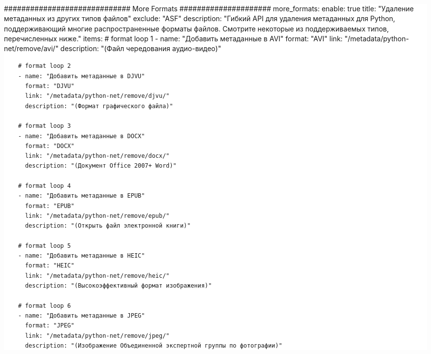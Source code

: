 
############################# More Formats #####################
more_formats:
    enable: true
    title: "Удаление метаданных из других типов файлов"
    exclude: "ASF"
    description: "Гибкий API для удаления метаданных для Python, поддерживающий многие распространенные форматы файлов. Смотрите некоторые из поддерживаемых типов, перечисленных ниже."
    items: 
        # format loop 1
        - name: "Добавить метаданные в AVI"
          format: "AVI"
          link: "/metadata/python-net/remove/avi/"
          description: "(Файл чередования аудио-видео)"
          
        # format loop 2
        - name: "Добавить метаданные в DJVU"
          format: "DJVU"
          link: "/metadata/python-net/remove/djvu/"
          description: "(Формат графического файла)"
          
        # format loop 3
        - name: "Добавить метаданные в DOCX"
          format: "DOCX"
          link: "/metadata/python-net/remove/docx/"
          description: "(Документ Office 2007+ Word)"
          
        # format loop 4
        - name: "Добавить метаданные в EPUB"
          format: "EPUB"
          link: "/metadata/python-net/remove/epub/"
          description: "(Открыть файл электронной книги)"
          
        # format loop 5
        - name: "Добавить метаданные в HEIC"
          format: "HEIC"
          link: "/metadata/python-net/remove/heic/"
          description: "(Высокоэффективный формат изображения)"
          
        # format loop 6
        - name: "Добавить метаданные в JPEG"
          format: "JPEG"
          link: "/metadata/python-net/remove/jpeg/"
          description: "(Изображение Объединенной экспертной группы по фотографии)"
          